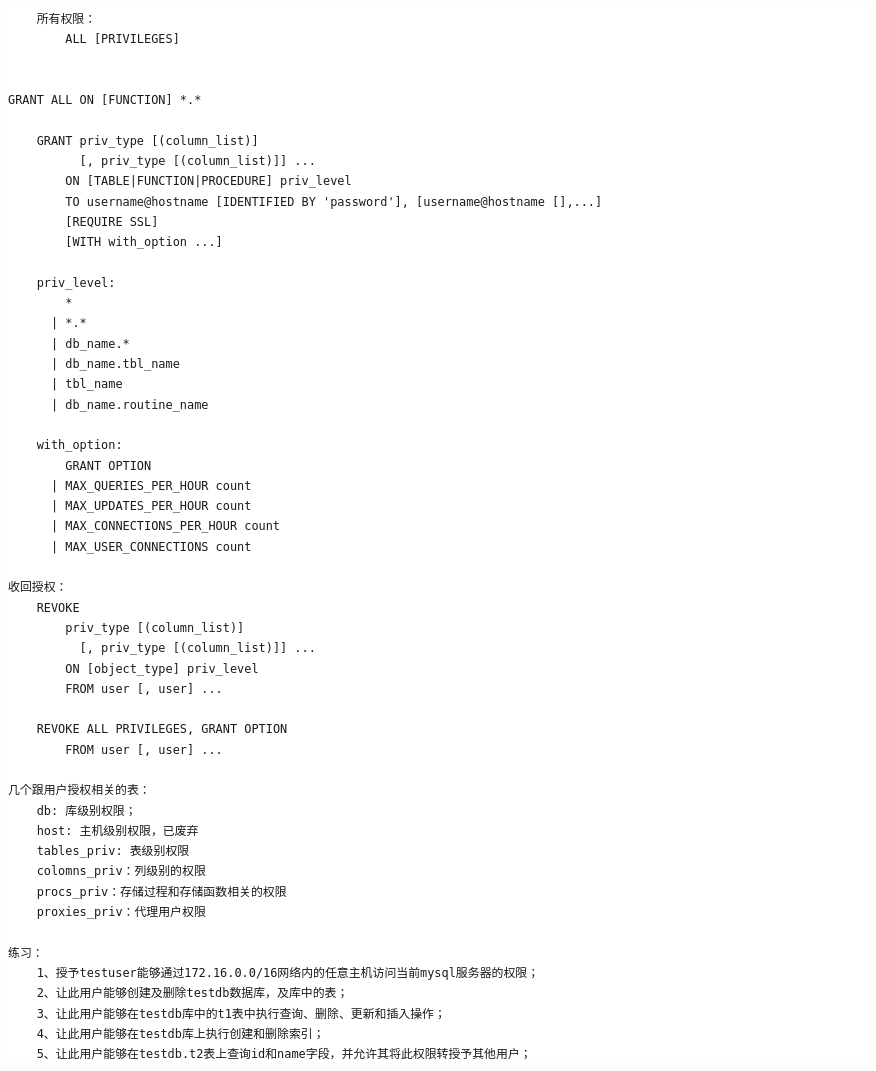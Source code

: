 		所有权限：
			ALL [PRIVILEGES]


	GRANT ALL ON [FUNCTION] *.* 

		GRANT priv_type [(column_list)]
		      [, priv_type [(column_list)]] ...
		    ON [TABLE|FUNCTION|PROCEDURE] priv_level
		    TO username@hostname [IDENTIFIED BY 'password'], [username@hostname [],...]
		    [REQUIRE SSL]
		    [WITH with_option ...]

		priv_level:
		    *
		  | *.*
		  | db_name.*
		  | db_name.tbl_name
		  | tbl_name
		  | db_name.routine_name

		with_option:
		    GRANT OPTION
		  | MAX_QUERIES_PER_HOUR count
		  | MAX_UPDATES_PER_HOUR count
		  | MAX_CONNECTIONS_PER_HOUR count
		  | MAX_USER_CONNECTIONS count

	收回授权：
		REVOKE
		    priv_type [(column_list)]
		      [, priv_type [(column_list)]] ...
		    ON [object_type] priv_level
		    FROM user [, user] ...

		REVOKE ALL PRIVILEGES, GRANT OPTION
		    FROM user [, user] ...

	几个跟用户授权相关的表：
		db: 库级别权限；
		host: 主机级别权限，已废弃
		tables_priv: 表级别权限
		colomns_priv：列级别的权限
		procs_priv：存储过程和存储函数相关的权限
		proxies_priv：代理用户权限

	练习：
		1、授予testuser能够通过172.16.0.0/16网络内的任意主机访问当前mysql服务器的权限；
		2、让此用户能够创建及删除testdb数据库，及库中的表；
		3、让此用户能够在testdb库中的t1表中执行查询、删除、更新和插入操作；
		4、让此用户能够在testdb库上执行创建和删除索引；
		5、让此用户能够在testdb.t2表上查询id和name字段，并允许其将此权限转授予其他用户；
